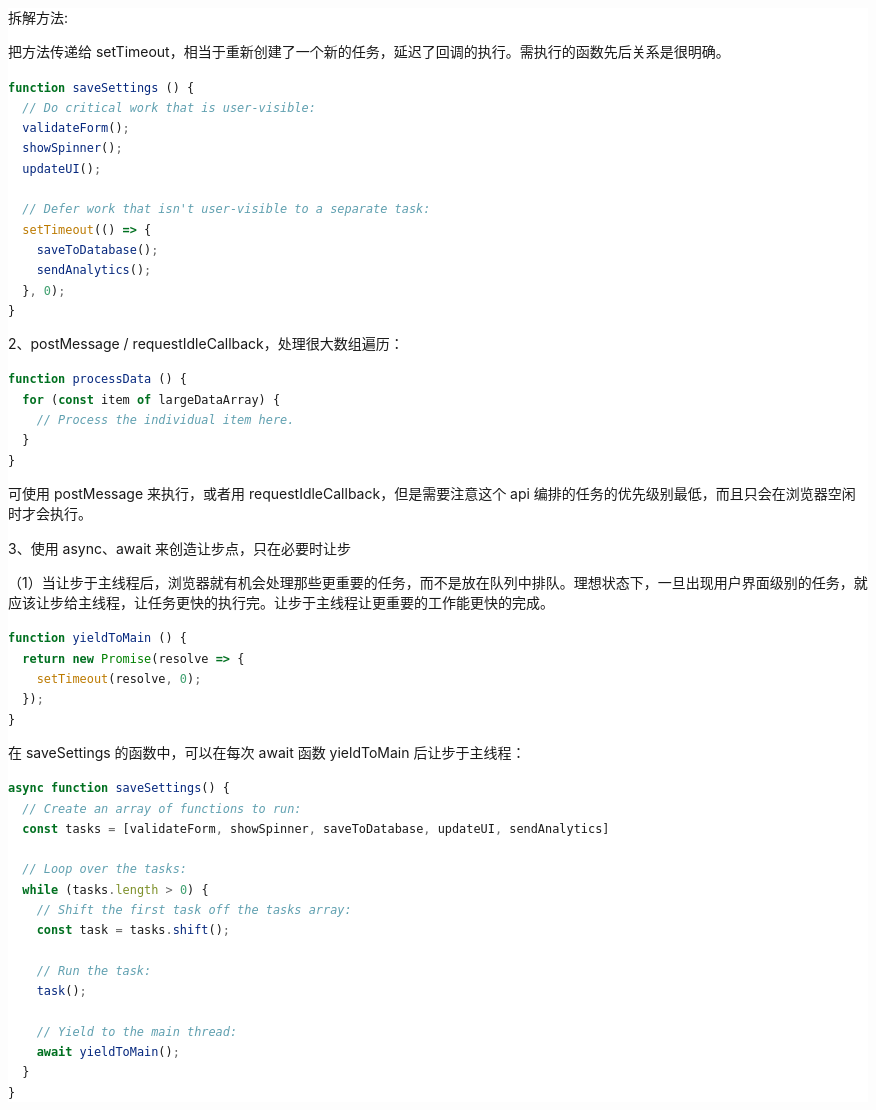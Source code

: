 拆解方法:

把方法传递给 setTimeout，相当于重新创建了一个新的任务，延迟了回调的执行。需执行的函数先后关系是很明确。

```js
function saveSettings () {
  // Do critical work that is user-visible:
  validateForm();
  showSpinner();
  updateUI();

  // Defer work that isn't user-visible to a separate task:
  setTimeout(() => {
    saveToDatabase();
    sendAnalytics();
  }, 0);
}
```

2、postMessage / requestIdleCallback，处理很大数组遍历：

```js
function processData () {
  for (const item of largeDataArray) {
    // Process the individual item here.
  }
}
```

可使用 postMessage 来执行，或者用 requestIdleCallback，但是需要注意这个 api 编排的任务的优先级别最低，而且只会在浏览器空闲时才会执行。

3、使用 async、await 来创造让步点，只在必要时让步

（1）当让步于主线程后，浏览器就有机会处理那些更重要的任务，而不是放在队列中排队。理想状态下，一旦出现用户界面级别的任务，就应该让步给主线程，让任务更快的执行完。让步于主线程让更重要的工作能更快的完成。

```js
function yieldToMain () {
  return new Promise(resolve => {
    setTimeout(resolve, 0);
  });
}
```

在 saveSettings 的函数中，可以在每次 await 函数 yieldToMain 后让步于主线程：

```js
async function saveSettings() {
  // Create an array of functions to run:
  const tasks = [validateForm, showSpinner, saveToDatabase, updateUI, sendAnalytics]

  // Loop over the tasks:
  while (tasks.length > 0) {
    // Shift the first task off the tasks array:
    const task = tasks.shift();

    // Run the task:
    task();

    // Yield to the main thread:
    await yieldToMain();
  }
}
```
